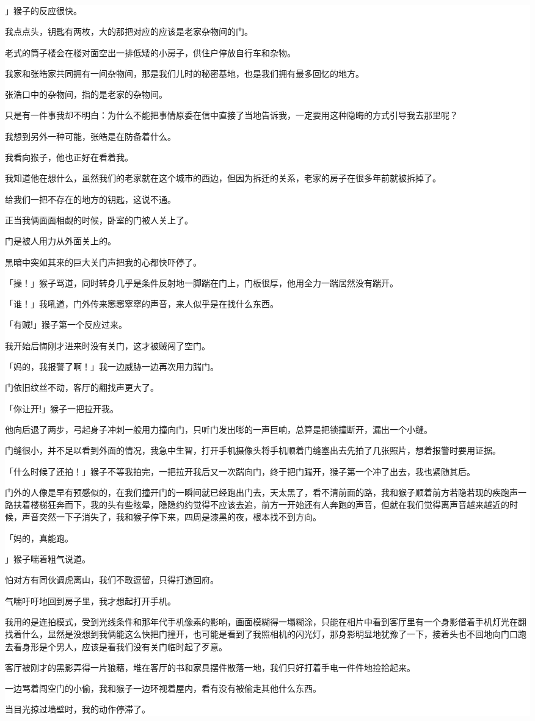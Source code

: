 」猴子的反应很快。

我点点头，钥匙有两枚，大的那把对应的应该是老家杂物间的门。

老式的筒子楼会在楼对面空出一排低矮的小房子，供住户停放自行车和杂物。

我家和张皓家共同拥有一间杂物间，那是我们儿时的秘密基地，也是我们拥有最多回忆的地方。

张浩口中的杂物间，指的是老家的杂物间。

只是有一件事我却不明白：为什么不能把事情原委在信中直接了当地告诉我，一定要用这种隐晦的方式引导我去那里呢？

我想到另外一种可能，张皓是在防备着什么。

我看向猴子，他也正好在看着我。

我知道他在想什么，虽然我们的老家就在这个城市的西边，但因为拆迁的关系，老家的房子在很多年前就被拆掉了。

给我们一把不存在的地方的钥匙，这说不通。

正当我俩面面相觑的时候，卧室的门被人关上了。

门是被人用力从外面关上的。

黑暗中突如其来的巨大关门声把我的心都快吓停了。

「操！」猴子骂道，同时转身几乎是条件反射地一脚踹在门上，门板很厚，他用全力一踹居然没有踹开。

「谁！」我吼道，门外传来窸窸窣窣的声音，来人似乎是在找什么东西。

「有贼!」猴子第一个反应过来。

我开始后悔刚才进来时没有关门，这才被贼闯了空门。

「妈的，我报警了啊！」我一边威胁一边再次用力踹门。

门依旧纹丝不动，客厅的翻找声更大了。

「你让开!」猴子一把拉开我。

他向后退了两步，弓起身子冲刺一般用力撞向门，只听门发出嘭的一声巨响，总算是把锁撞断开，漏出一个小缝。

门缝很小，并不足以看到外面的情况，我急中生智，打开手机摄像头将手机顺着门缝塞出去先拍了几张照片，想着报警时要用证据。

「什么时候了还拍！」猴子不等我拍完，一把拉开我后又一次踹向门，终于把门踹开，猴子第一个冲了出去，我也紧随其后。

门外的人像是早有预感似的，在我们撞开门的一瞬间就已经跑出门去，天太黑了，看不清前面的路，我和猴子顺着前方若隐若现的疾跑声一路扶着楼梯狂奔而下，我的头有些眩晕，隐隐约约觉得不应该去追，前方一开始还有人奔跑的声音，但就在我们觉得离声音越来越近的时候，声音突然一下子消失了，我和猴子停下来，四周是漆黑的夜，根本找不到方向。

「妈的，真能跑。

」猴子喘着粗气说道。

怕对方有同伙调虎离山，我们不敢逗留，只得打道回府。

气喘吁吁地回到房子里，我才想起打开手机。

我用的是连拍模式，受到光线条件和那年代手机像素的影响，画面模糊得一塌糊涂，只能在相片中看到客厅里有一个身影借着手机灯光在翻找着什么，显然是没想到我俩能这么快把门撞开，也可能是看到了我照相机的闪光灯，那身影明显地犹豫了一下，接着头也不回地向门口跑去看身形是个男人，应该是看我们没有关门临时起了歹意。

客厅被刚才的黑影弄得一片狼藉，堆在客厅的书和家具摆件散落一地，我们只好打着手电一件件地捡拾起来。

一边骂着闯空门的小偷，我和猴子一边环视着屋内，看有没有被偷走其他什么东西。

当目光掠过墙壁时，我的动作停滞了。
